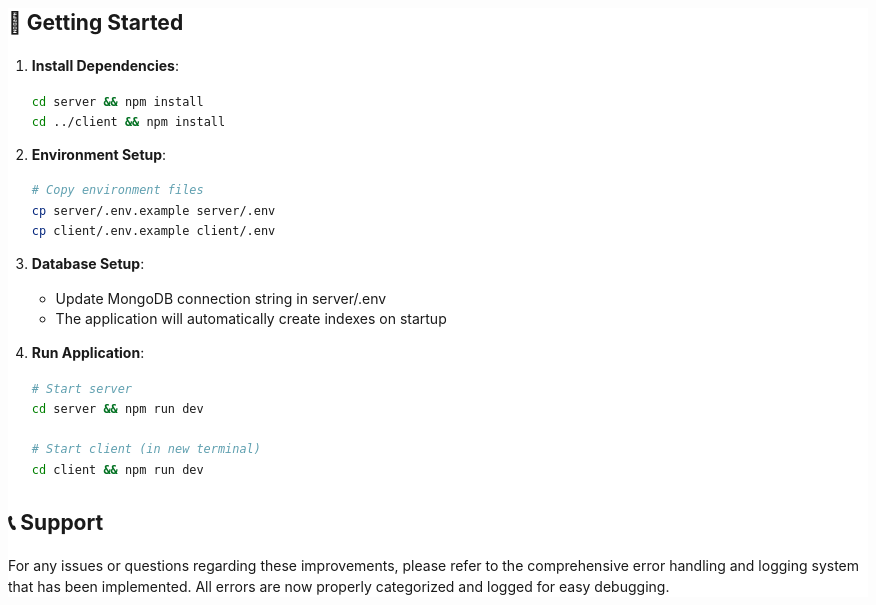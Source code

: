 ## 🚀 Getting Started

1. **Install Dependencies**:
   ```bash
   cd server && npm install
   cd ../client && npm install
   ```

2. **Environment Setup**:
   ```bash
   # Copy environment files
   cp server/.env.example server/.env
   cp client/.env.example client/.env
   ```

3. **Database Setup**:
   - Update MongoDB connection string in server/.env
   - The application will automatically create indexes on startup

4. **Run Application**:
   ```bash
   # Start server
   cd server && npm run dev
   
   # Start client (in new terminal)
   cd client && npm run dev
   ```

## 📞 Support

For any issues or questions regarding these improvements, please refer to the comprehensive error handling and logging system that has been implemented. All errors are now properly categorized and logged for easy debugging.
